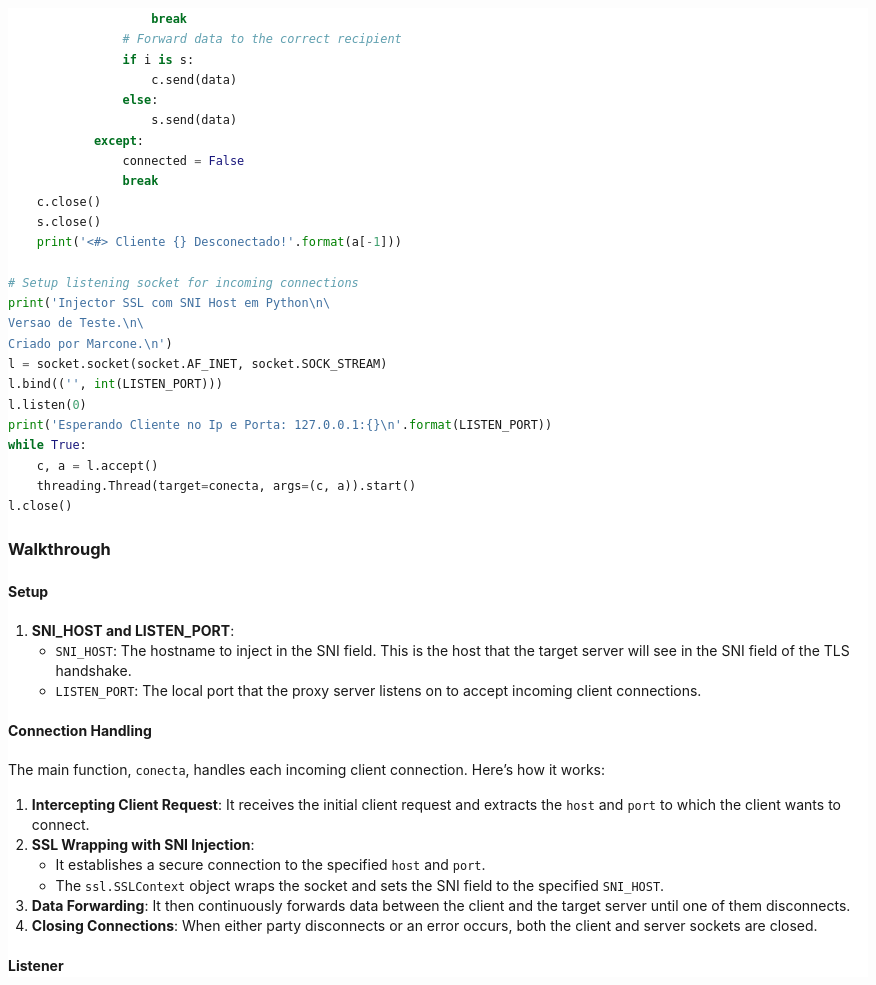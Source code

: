 ```python
                    break
                # Forward data to the correct recipient
                if i is s:
                    c.send(data)
                else:
                    s.send(data)
            except:
                connected = False
                break
    c.close()
    s.close()
    print('<#> Cliente {} Desconectado!'.format(a[-1]))

# Setup listening socket for incoming connections
print('Injector SSL com SNI Host em Python\n\
Versao de Teste.\n\
Criado por Marcone.\n')
l = socket.socket(socket.AF_INET, socket.SOCK_STREAM)
l.bind(('', int(LISTEN_PORT)))
l.listen(0)
print('Esperando Cliente no Ip e Porta: 127.0.0.1:{}\n'.format(LISTEN_PORT))
while True:
    c, a = l.accept()
    threading.Thread(target=conecta, args=(c, a)).start()
l.close()
```

### Walkthrough

#### Setup

1. **SNI_HOST and LISTEN_PORT**:
   - `SNI_HOST`: The hostname to inject in the SNI field. This is the host that the target server will see in the SNI field of the TLS handshake.
   - `LISTEN_PORT`: The local port that the proxy server listens on to accept incoming client connections.

#### Connection Handling

The main function, `conecta`, handles each incoming client connection. Here’s how it works:

1. **Intercepting Client Request**: It receives the initial client request and extracts the `host` and `port` to which the client wants to connect.
2. **SSL Wrapping with SNI Injection**:
   - It establishes a secure connection to the specified `host` and `port`.
   - The `ssl.SSLContext` object wraps the socket and sets the SNI field to the specified `SNI_HOST`.
3. **Data Forwarding**: It then continuously forwards data between the client and the target server until one of them disconnects.
4. **Closing Connections**: When either party disconnects or an error occurs, both the client and server sockets are closed.

#### Listener
